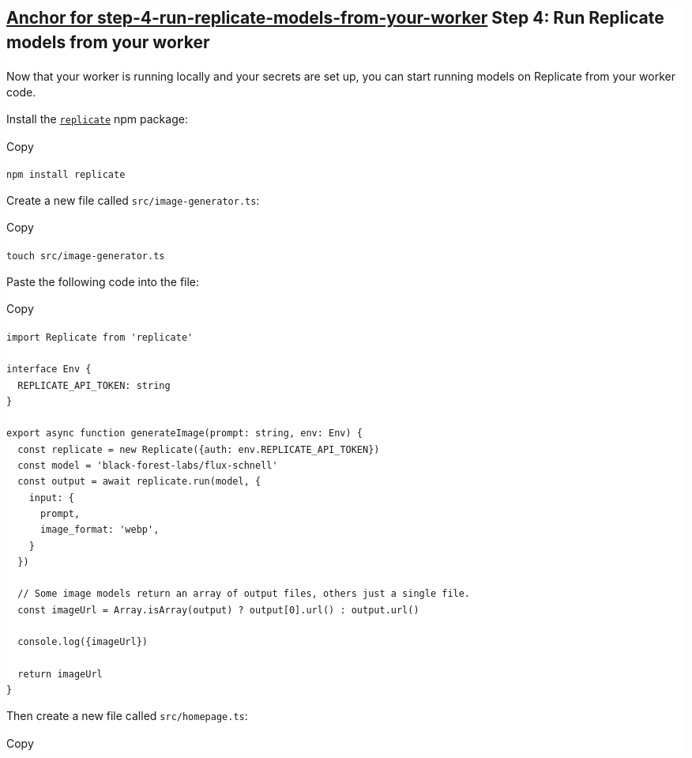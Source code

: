 ## [Anchor for step-4-run-replicate-models-from-your-worker](https://replicate.com/docs/guides/cloudflare-image-cache\#step-4-run-replicate-models-from-your-worker) Step 4: Run Replicate models from your worker

Now that your worker is running locally and your secrets are set up, you can start running models on Replicate from your worker code.

Install the [`replicate`](https://npm.im/replicate) npm package:

Copy

```
npm install replicate
```

Create a new file called `src/image-generator.ts`:

Copy

```
touch src/image-generator.ts
```

Paste the following code into the file:

Copy

```
import Replicate from 'replicate'

interface Env {
  REPLICATE_API_TOKEN: string
}

export async function generateImage(prompt: string, env: Env) {
  const replicate = new Replicate({auth: env.REPLICATE_API_TOKEN})
  const model = 'black-forest-labs/flux-schnell'
  const output = await replicate.run(model, {
    input: {
      prompt,
      image_format: 'webp',
    }
  })

  // Some image models return an array of output files, others just a single file.
  const imageUrl = Array.isArray(output) ? output[0].url() : output.url()

  console.log({imageUrl})

  return imageUrl
}
```

Then create a new file called `src/homepage.ts`:

Copy
